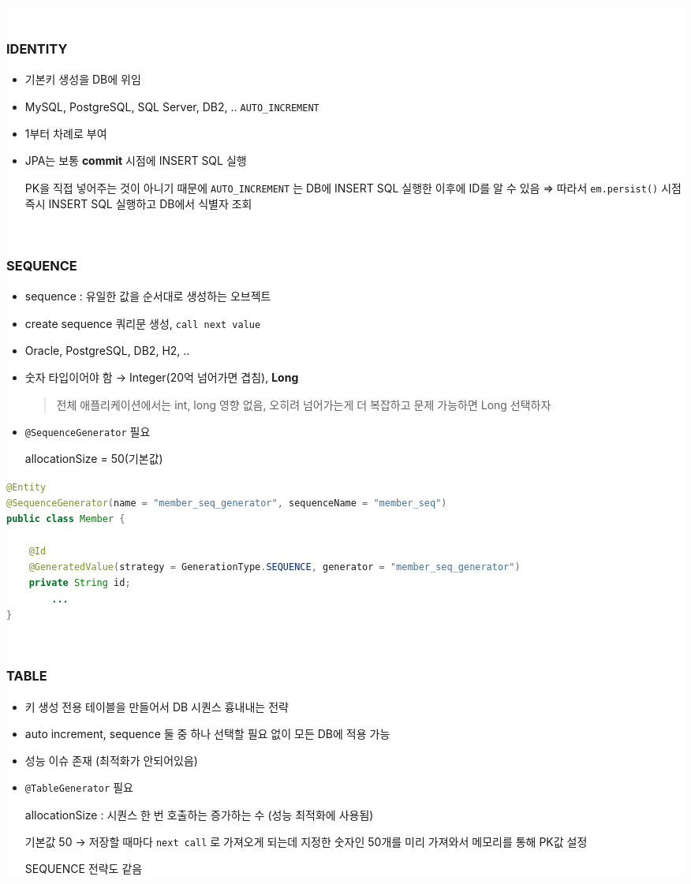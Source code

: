 <br>

### IDENTITY

- 기본키 생성을 DB에 위임
- MySQL, PostgreSQL, SQL Server, DB2, .. `AUTO_INCREMENT`
- 1부터 차례로 부여
- JPA는 보통 **commit** 시점에 INSERT SQL 실행
    
    PK을 직접 넣어주는 것이 아니기 때문에 `AUTO_INCREMENT` 는 DB에 INSERT SQL 실행한 이후에 ID를 알 수 있음 ⇒ 따라서 `em.persist()` 시점 즉시 INSERT SQL 실행하고 DB에서 식별자 조회
    
<br>

### SEQUENCE

- sequence : 유일한 값을 순서대로 생성하는 오브젝트
- create sequence 쿼리문 생성, `call next value`
- Oracle, PostgreSQL, DB2, H2, ..
- 숫자 타입이어야 함 → Integer(20억 넘어가면 겹침), **Long**
    
    > 전체 애플리케이션에서는 int, long 영향 없음, 오히려 넘어가는게 더 복잡하고 문제 
    가능하면 Long 선택하자
    > 
- `@SequenceGenerator` 필요
    
    allocationSize = 50(기본값)
    

```java
@Entity
@SequenceGenerator(name = "member_seq_generator", sequenceName = "member_seq")
public class Member {

    @Id
    @GeneratedValue(strategy = GenerationType.SEQUENCE, generator = "member_seq_generator")
    private String id;
		...
}
```

<br>

### TABLE

- 키 생성 전용 테이블을 만들어서 DB 시퀀스 흉내내는 전략
- auto increment, sequence 둘 중 하나 선택할 필요 없이 모든 DB에 적용 가능
- 성능 이슈 존재 (최적화가 안되어있음)
- `@TableGenerator` 필요
    
    allocationSize : 시퀀스 한 번 호출하는 증가하는 수 (성능 최적화에 사용됨)
    
    기본값 50 → 저장할 때마다 `next call` 로 가져오게 되는데 지정한 숫자인 50개를 미리 가져와서 메모리를 통해 PK값 설정
    
    SEQUENCE 전략도 같음
    
